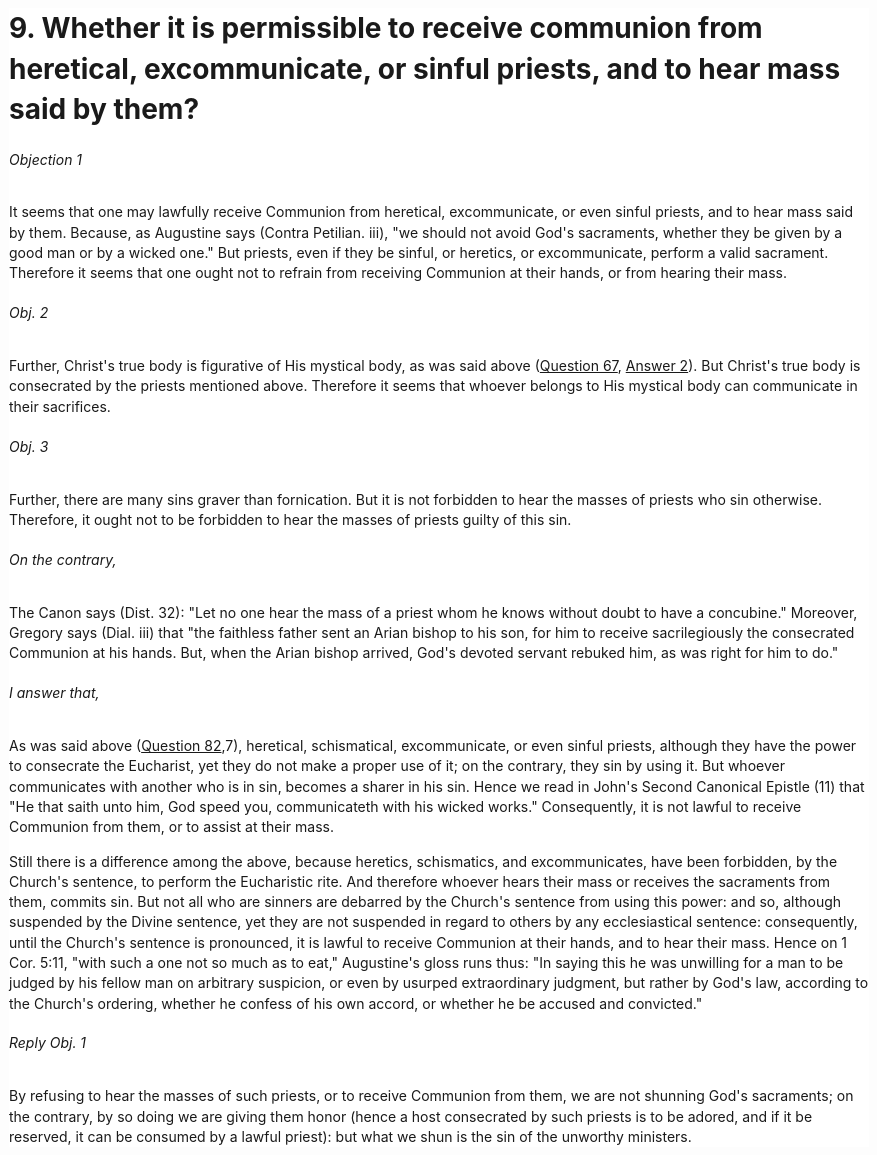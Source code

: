 


# 9. Whether it is permissible to receive communion from heretical, excommunicate, or sinful priests, and to hear mass said by them? 

###### Objection 1
It seems that one may lawfully receive Communion from heretical, excommunicate, or even sinful priests, and to hear mass said by them. Because, as Augustine says (Contra Petilian. iii), "we should not avoid God's sacraments, whether they be given by a good man or by a wicked one." But priests, even if they be sinful, or heretics, or excommunicate, perform a valid sacrament. Therefore it seems that one ought not to refrain from receiving Communion at their hands, or from hearing their mass.  

###### Obj. 2
Further, Christ's true body is figurative of His mystical body, as was said above ([Question 67](../66.%20Baptism/67.%20Ministers%20by%20Whom%20the%20Sacrament%20of%20Baptism%20Is%20Conferred.md), [Answer 2](../66.%20Baptism/67.%20Ministers%20by%20Whom%20the%20Sacrament%20of%20Baptism%20Is%20Conferred.md#2.%20Whether%20to%20baptize%20is%20part%20of%20the%20priestly%20office,%20or%20proper%20to%20that%20of%20bishops?%20)). But Christ's true body is consecrated by the priests mentioned above. Therefore it seems that whoever belongs to His mystical body can communicate in their sacrifices.  

###### Obj. 3
Further, there are many sins graver than fornication. But it is not forbidden to hear the masses of priests who sin otherwise. Therefore, it ought not to be forbidden to hear the masses of priests guilty of this sin.  

###### On the contrary,
The Canon says (Dist. 32): "Let no one hear the mass of a priest whom he knows without doubt to have a concubine." Moreover, Gregory says (Dial. iii) that "the faithless father sent an Arian bishop to his son, for him to receive sacrilegiously the consecrated Communion at his hands. But, when the Arian bishop arrived, God's devoted servant rebuked him, as was right for him to do."  

###### I answer that,
As was said above ([Question 82](),7), heretical, schismatical, excommunicate, or even sinful priests, although they have the power to consecrate the Eucharist, yet they do not make a proper use of it; on the contrary, they sin by using it. But whoever communicates with another who is in sin, becomes a sharer in his sin. Hence we read in John's Second Canonical Epistle (11) that "He that saith unto him, God speed you, communicateth with his wicked works." Consequently, it is not lawful to receive Communion from them, or to assist at their mass.  

Still there is a difference among the above, because heretics, schismatics, and excommunicates, have been forbidden, by the Church's sentence, to perform the Eucharistic rite. And therefore whoever hears their mass or receives the sacraments from them, commits sin. But not all who are sinners are debarred by the Church's sentence from using this power: and so, although suspended by the Divine sentence, yet they are not suspended in regard to others by any ecclesiastical sentence: consequently, until the Church's sentence is pronounced, it is lawful to receive Communion at their hands, and to hear their mass. Hence on 1 Cor. 5:11, "with such a one not so much as to eat," Augustine's gloss runs thus: "In saying this he was unwilling for a man to be judged by his fellow man on arbitrary suspicion, or even by usurped extraordinary judgment, but rather by God's law, according to the Church's ordering, whether he confess of his own accord, or whether he be accused and convicted."  

###### Reply Obj. 1
By refusing to hear the masses of such priests, or to receive Communion from them, we are not shunning God's sacraments; on the contrary, by so doing we are giving them honor (hence a host consecrated by such priests is to be adored, and if it be reserved, it can be consumed by a lawful priest): but what we shun is the sin of the unworthy ministers.  

